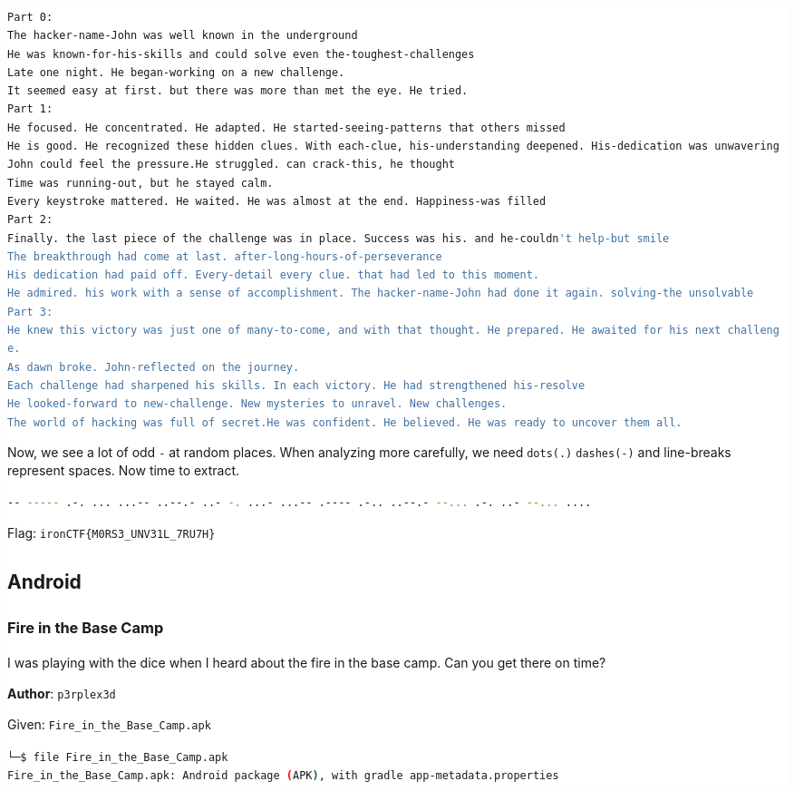 ```bash
Part 0:
The hacker-name-John was well known in the underground
He was known-for-his-skills and could solve even the-toughest-challenges
Late one night. He began-working on a new challenge.
It seemed easy at first. but there was more than met the eye. He tried.
Part 1:
He focused. He concentrated. He adapted. He started-seeing-patterns that others missed
He is good. He recognized these hidden clues. With each-clue, his-understanding deepened. His-dedication was unwavering
John could feel the pressure.He struggled. can crack-this, he thought
Time was running-out, but he stayed calm.
Every keystroke mattered. He waited. He was almost at the end. Happiness-was filled
Part 2:
Finally. the last piece of the challenge was in place. Success was his. and he-couldn't help-but smile
The breakthrough had come at last. after-long-hours-of-perseverance
His dedication had paid off. Every-detail every clue. that had led to this moment.
He admired. his work with a sense of accomplishment. The hacker-name-John had done it again. solving-the unsolvable
Part 3:
He knew this victory was just one of many-to-come, and with that thought. He prepared. He awaited for his next challenge.
As dawn broke. John-reflected on the journey.
Each challenge had sharpened his skills. In each victory. He had strengthened his-resolve
He looked-forward to new-challenge. New mysteries to unravel. New challenges.
The world of hacking was full of secret.He was confident. He believed. He was ready to uncover them all.
```

Now, we see a lot of odd `-` at random places. When analyzing more carefully, we need `dots(.)` `dashes(-)` and line-breaks represent spaces. Now time to extract.

```bash
-- ----- .-. ... ...-- ..--.- ..- -. ...- ...-- .---- .-.. ..--.- --... .-. ..- --... ....
```

Flag: `ironCTF{M0RS3_UNV31L_7RU7H}`

## Android

### Fire in the Base Camp

I was playing with the dice when I heard about the fire in the base camp. Can you get there on time?

**Author**: `p3rplex3d`

Given: `Fire_in_the_Base_Camp.apk`

```bash
└─$ file Fire_in_the_Base_Camp.apk
Fire_in_the_Base_Camp.apk: Android package (APK), with gradle app-metadata.properties
```

